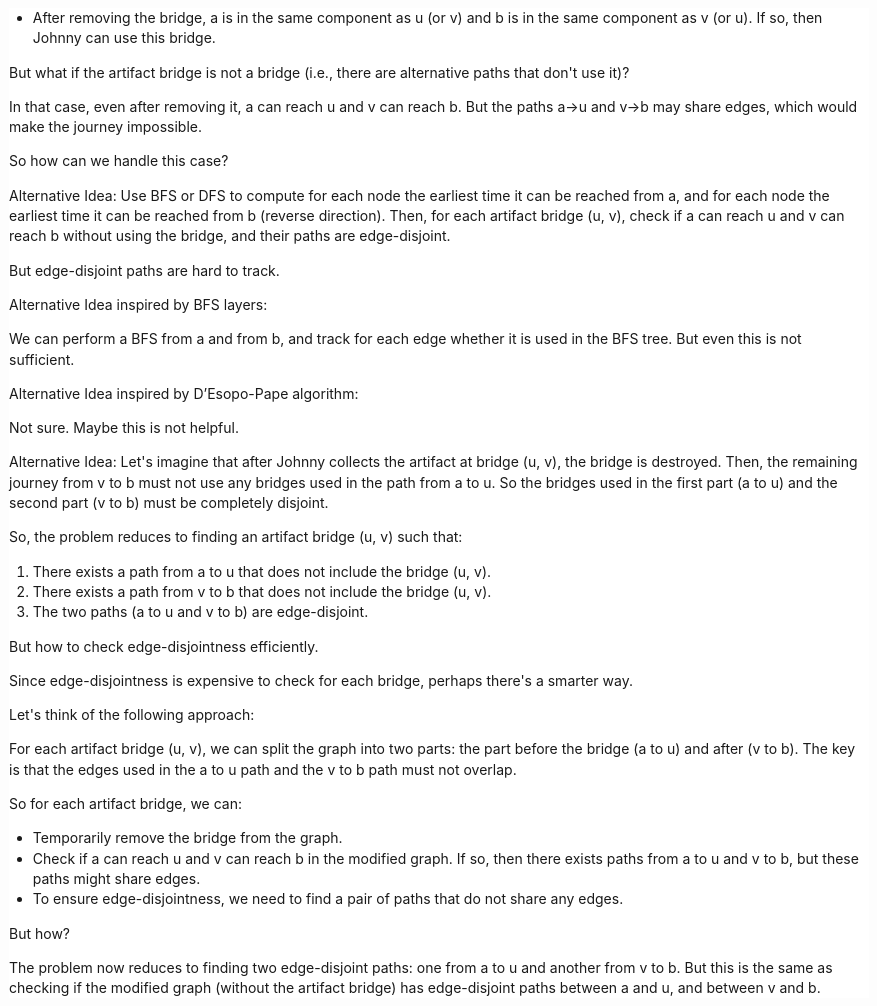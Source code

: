 - After removing the bridge, a is in the same component as u (or v) and b is in the same component as v (or u). If so, then Johnny can use this bridge.

But what if the artifact bridge is not a bridge (i.e., there are alternative paths that don't use it)?

In that case, even after removing it, a can reach u and v can reach b. But the paths a->u and v->b may share edges, which would make the journey impossible.

So how can we handle this case?

Alternative Idea: Use BFS or DFS to compute for each node the earliest time it can be reached from a, and for each node the earliest time it can be reached from b (reverse direction). Then, for each artifact bridge (u, v), check if a can reach u and v can reach b without using the bridge, and their paths are edge-disjoint.

But edge-disjoint paths are hard to track.

Alternative Idea inspired by BFS layers:

We can perform a BFS from a and from b, and track for each edge whether it is used in the BFS tree. But even this is not sufficient.

Alternative Idea inspired by D’Esopo-Pape algorithm:

Not sure. Maybe this is not helpful.

Alternative Idea: Let's imagine that after Johnny collects the artifact at bridge (u, v), the bridge is destroyed. Then, the remaining journey from v to b must not use any bridges used in the path from a to u. So the bridges used in the first part (a to u) and the second part (v to b) must be completely disjoint.

So, the problem reduces to finding an artifact bridge (u, v) such that:

1. There exists a path from a to u that does not include the bridge (u, v).
2. There exists a path from v to b that does not include the bridge (u, v).
3. The two paths (a to u and v to b) are edge-disjoint.

But how to check edge-disjointness efficiently.

Since edge-disjointness is expensive to check for each bridge, perhaps there's a smarter way.

Let's think of the following approach:

For each artifact bridge (u, v), we can split the graph into two parts: the part before the bridge (a to u) and after (v to b). The key is that the edges used in the a to u path and the v to b path must not overlap.

So for each artifact bridge, we can:

- Temporarily remove the bridge from the graph.
- Check if a can reach u and v can reach b in the modified graph. If so, then there exists paths from a to u and v to b, but these paths might share edges.
- To ensure edge-disjointness, we need to find a pair of paths that do not share any edges.

But how?

The problem now reduces to finding two edge-disjoint paths: one from a to u and another from v to b. But this is the same as checking if the modified graph (without the artifact bridge) has edge-disjoint paths between a and u, and between v and b.

